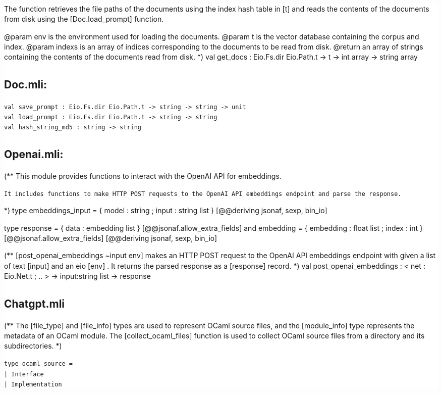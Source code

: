   The function retrieves the file paths of the documents using the index hash table in [t] and reads the contents of the documents from disk using the [Doc.load_prompt] function.

  @param env is the environment used for loading the documents.
  @param t is the vector database containing the corpus and index.
  @param indexs is an array of indices corresponding to the documents to be read from disk.
  @return an array of strings containing the contents of the documents read from disk.
*)
val get_docs : Eio.Fs.dir Eio.Path.t -> t -> int array -> string array


Doc.mli:
-------------
    val save_prompt : Eio.Fs.dir Eio.Path.t -> string -> string -> unit
    val load_prompt : Eio.Fs.dir Eio.Path.t -> string -> string
    val hash_string_md5 : string -> string
Openai.mli:
--------------
(** This module provides functions to interact with the OpenAI API for embeddings.

    It includes functions to make HTTP POST requests to the OpenAI API embeddings endpoint and parse the response.
*)
type embeddings_input =
  { model : string
  ; input : string list
  }
[@@deriving jsonaf, sexp, bin_io]

type response = { data : embedding list } [@@jsonaf.allow_extra_fields]
and embedding =
  { embedding : float list
  ; index : int
  }
[@@jsonaf.allow_extra_fields] [@@deriving jsonaf, sexp, bin_io]

(** [post_openai_embeddings ~input env] makes an HTTP POST request to the OpenAI API embeddings endpoint with given a list of text [input] and an eio [env] . It returns the parsed response as a [response] record.
*)
val post_openai_embeddings : < net : Eio.Net.t ; .. > -> input:string list -> response


Chatgpt.mli
--------------
(** The [file_type] and [file_info] types are used to represent OCaml source files, 
    and the [module_info] type represents the metadata of an OCaml module. 
    The [collect_ocaml_files] function is used to collect OCaml source files from a directory and its subdirectories. *)

    type ocaml_source =
    | Interface
    | Implementation
  
